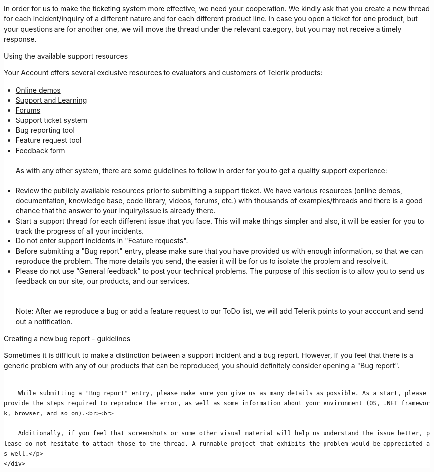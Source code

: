In order for us to make the ticketing system more effective, we need your cooperation. We kindly ask that you create a new thread for each incident/inquiry of a different nature and for each different product line. In case you open a ticket for one product, but your questions are for another one, we will move the thread under the relevant category, but you may not receive a timely response.</p>
</div>
</div>

<p class="trigger"><a href="#">Using the available support resources</a></p>
<div class="toggle_container">
   <div class="block">
        <p>Your Account offers several exclusive resources to evaluators and customers of Telerik products:
		<ul>
		<li><a href="http://www.telerik.com/support/demos" target="_blank">Online demos</a></li>
		<li><a href="http://www.telerik.com/support" target="_blank">Support and Learning</a></li>
		<li><a href="http://www.telerik.com/forums" target="_blank">Forums</a></li>
		<li>Support ticket system</li>
		<li>Bug reporting tool</li>
		<li>Feature request tool</li>
		<li>Feedback form</li><br>
As with any other system, there are some guidelines to follow in order for you to get a quality support experience:<br><br>
		<li>Review the publicly available resources prior to submitting a support ticket. We have various resources (online demos, documentation, knowledge base, code library, videos, forums, etc.) with thousands of examples/threads and there is a good chance that the answer to your inquiry/issue is already there.</li>
		<li>Start a support thread for each different issue that you face. This will make things simpler and also, it will be easier for you to track the progress of all your incidents.</li>
		<li>Do not enter support incidents in "Feature requests".</li>
		<li>Before submitting a "Bug report" entry, please make sure that you have provided us with enough information, so that we can reproduce the problem. The more details you send, the easier it will be for us to isolate the problem and resolve it.</li>
		<li>Please do not use “General feedback” to post your technical problems. The purpose of this section is to allow you to send us feedback on our site, our products, and our services.</li><br><br>
		Note: After we reproduce a bug or add a feature request to our ToDo list, we will add Telerik points to your account and send out a notification.
		</ul>
		</p>		
    </div>
</div>

<p class="trigger"><a href="#">Creating a new bug report - guidelines</a></p>
<div class="toggle_container">
   <div class="block">
        <p>Sometimes it is difficult to make a distinction between a support incident and a bug report. However, if you feel that there is a generic problem with any of our products that can be reproduced, you should definitely consider opening a "Bug report".<br><br>

		While submitting a "Bug report" entry, please make sure you give us as many details as possible. As a start, please provide the steps required to reproduce the error, as well as some information about your environment (OS, .NET framework, browser, and so on).<br><br>

		Additionally, if you feel that screenshots or some other visual material will help us understand the issue better, please do not hesitate to attach those to the thread. A runnable project that exhibits the problem would be appreciated as well.</p>
    </div>
</div>
